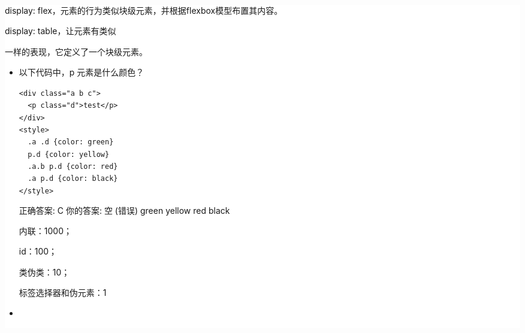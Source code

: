   display: flex，元素的行为类似块级元素，并根据flexbox模型布置其内容。

  display: table，让元素有类似<table>一样的表现，它定义了一个块级元素。

* 以下代码中，p 元素是什么颜色？

  ```
  <div class="a b c">
    <p class="d">test</p>
  </div>
  <style>
    .a .d {color: green}
    p.d {color: yellow}
    .a.b p.d {color: red}
    .a p.d {color: black}
  </style>
  ```
  
  正确答案: C   你的答案: 空 (错误)
  green
  yellow
  red
  black
  
  内联：1000；
  
  id：100；
  
  类伪类：10；
  
  标签选择器和伪元素：1
  
* 